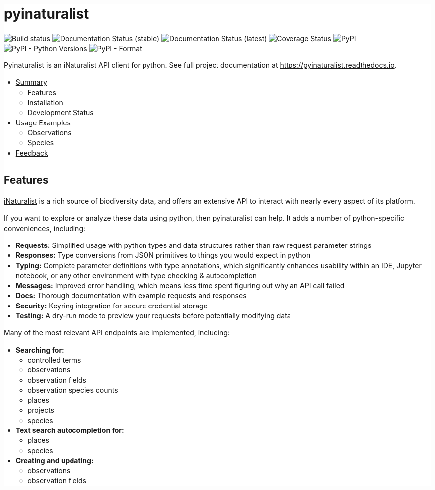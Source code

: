 # pyinaturalist

[![Build status](https://github.com/niconoe/pyinaturalist/workflows/Build/badge.svg)](https://github.com/niconoe/pyinaturalist/actions)
[![Documentation Status (stable)](https://img.shields.io/readthedocs/pyinaturalist/stable?label=docs%20%28master%29)](https://pyinaturalist.readthedocs.io/en/stable/)
[![Documentation Status (latest)](https://img.shields.io/readthedocs/pyinaturalist/latest?label=docs%20%28dev%29)](https://pyinaturalist.readthedocs.io/en/latest/)
[![Coverage Status](https://coveralls.io/repos/github/niconoe/pyinaturalist/badge.svg?branch=master)](https://coveralls.io/github/niconoe/pyinaturalist?branch=master)
[![PyPI](https://img.shields.io/pypi/v/pyinaturalist?color=blue)](https://pypi.org/project/pyinaturalist)
[![PyPI - Python Versions](https://img.shields.io/pypi/pyversions/pyinaturalist)](https://pypi.org/project/pyinaturalist)
[![PyPI - Format](https://img.shields.io/pypi/format/pyinaturalist?color=blue)](https://pypi.org/project/pyinaturalist)

Pyinaturalist is an iNaturalist API client for python.
See full project documentation at https://pyinaturalist.readthedocs.io.

* [Summary](#pyinaturalist)
    + [Features](#features)
    + [Installation](#installation)
    + [Development Status](#development-status)
* [Usage Examples](#usage-examples)
    + [Observations](#observations)
    + [Species](#species)
* [Feedback](#feedback)

## Features

[iNaturalist](https://www.inaturalist.org) is a rich source of biodiversity data, and offers an
extensive API to interact with nearly every aspect of its platform. 

If you want to explore or analyze these data using python, then pyinaturalist can help.
It adds a number of python-specific conveniences, including:

* **Requests:** Simplified usage with python types and data structures rather than raw request parameter strings   
* **Responses:** Type conversions from JSON primitives to things you would expect in python
* **Typing:** Complete parameter definitions with type annotations, which significantly enhances
  usability within an IDE, Jupyter notebook, or any other environment with type checking & autocompletion
* **Messages:** Improved error handling, which means less time spent figuring out why an API call failed
* **Docs:** Thorough documentation with example requests and responses
* **Security:** Keyring integration for secure credential storage
* **Testing:** A dry-run mode to preview your requests before potentially modifying data

Many of the most relevant API endpoints are implemented, including:
* **Searching for:**
    * controlled terms
    * observations
    * observation fields
    * observation species counts
    * places
    * projects
    * species
* **Text search autocompletion for:**
    * places
    * species
* **Creating and updating:**
    * observations
    * observation fields